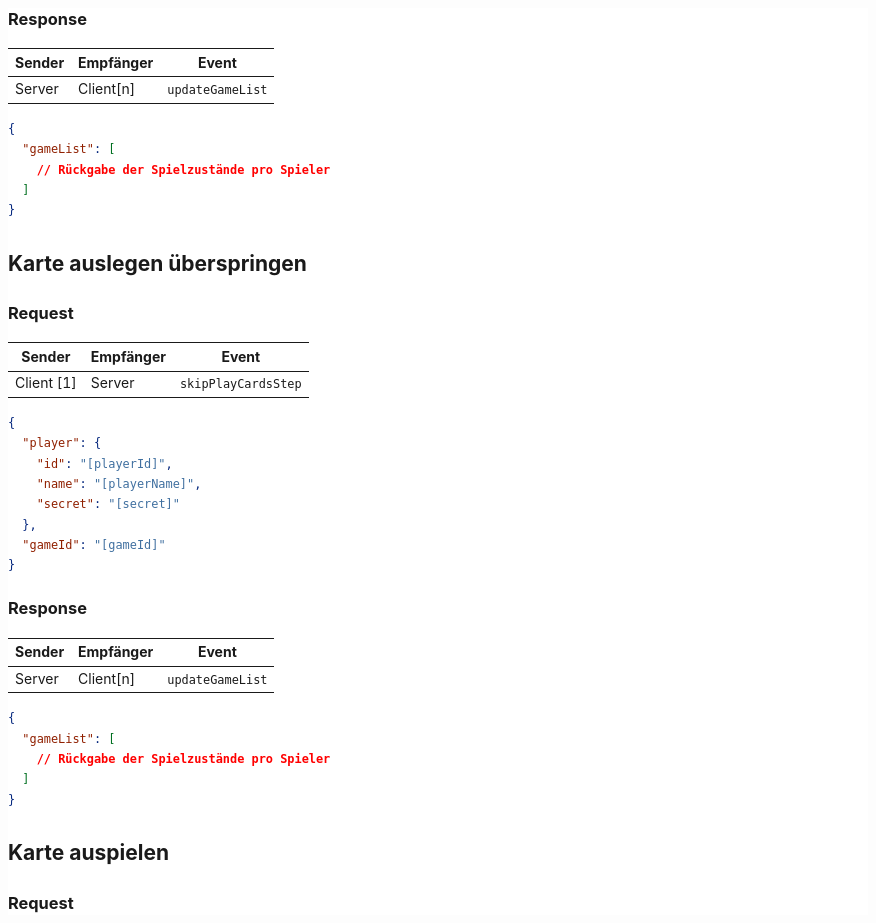 ### Response

| Sender | Empfänger | Event            |
| ------ | --------- | ---------------- |
| Server | Client[n] | `updateGameList` |

```json
{
  "gameList": [
    // Rückgabe der Spielzustände pro Spieler
  ]
}
```

## Karte auslegen überspringen

### Request

| Sender     | Empfänger | Event               |
| ---------- | --------- | ------------------- |
| Client [1] | Server    | `skipPlayCardsStep` |

```json
{
  "player": {
    "id": "[playerId]",
    "name": "[playerName]",
    "secret": "[secret]"
  },
  "gameId": "[gameId]"
}
```

### Response

| Sender | Empfänger | Event            |
| ------ | --------- | ---------------- |
| Server | Client[n] | `updateGameList` |

```json
{
  "gameList": [
    // Rückgabe der Spielzustände pro Spieler
  ]
}
```

## Karte auspielen

### Request
